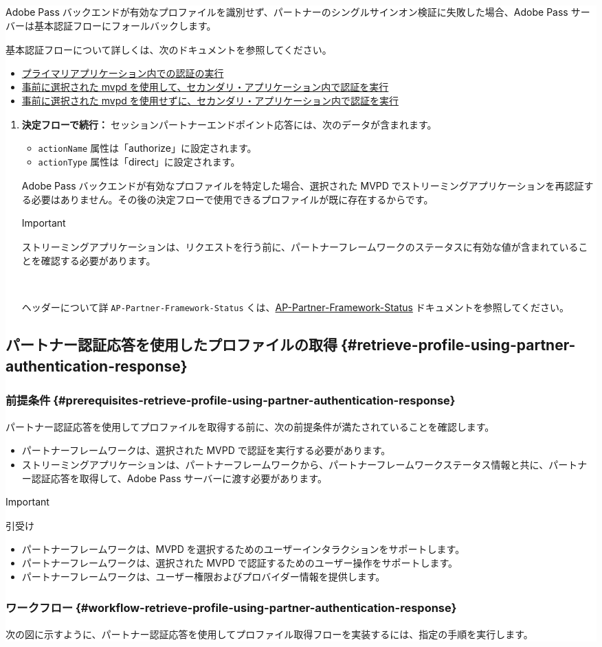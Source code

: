    Adobe Pass バックエンドが有効なプロファイルを識別せず、パートナーのシングルサインオン検証に失敗した場合、Adobe Pass サーバーは基本認証フローにフォールバックします。

   基本認証フローについて詳しくは、次のドキュメントを参照してください。
   * [プライマリアプリケーション内での認証の実行](../basic-flows/rest-api-v2-basic-authentication-primary-application-flow.md)
   * [事前に選択された mvpd を使用して、セカンダリ・アプリケーション内で認証を実行](../basic-flows/rest-api-v2-basic-authentication-secondary-application-flow.md)
   * [事前に選択された mvpd を使用せずに、セカンダリ・アプリケーション内で認証を実行](../basic-flows/rest-api-v2-basic-authentication-secondary-application-flow.md)

1. **決定フローで続行：** セッションパートナーエンドポイント応答には、次のデータが含まれます。
   * `actionName` 属性は「authorize」に設定されます。
   * `actionType` 属性は「direct」に設定されます。

   Adobe Pass バックエンドが有効なプロファイルを特定した場合、選択された MVPD でストリーミングアプリケーションを再認証する必要はありません。その後の決定フローで使用できるプロファイルが既に存在するからです。

   >[!IMPORTANT]
   >
   > ストリーミングアプリケーションは、リクエストを行う前に、パートナーフレームワークのステータスに有効な値が含まれていることを確認する必要があります。
   >
   > <br/>
   > 
   > ヘッダーについて詳 `AP-Partner-Framework-Status` くは、[AP-Partner-Framework-Status](../../appendix/headers/rest-api-v2-appendix-headers-ap-partner-framework-status.md) ドキュメントを参照してください。

## パートナー認証応答を使用したプロファイルの取得 {#retrieve-profile-using-partner-authentication-response}

### 前提条件 {#prerequisites-retrieve-profile-using-partner-authentication-response}

パートナー認証応答を使用してプロファイルを取得する前に、次の前提条件が満たされていることを確認します。

* パートナーフレームワークは、選択された MVPD で認証を実行する必要があります。
* ストリーミングアプリケーションは、パートナーフレームワークから、パートナーフレームワークステータス情報と共に、パートナー認証応答を取得して、Adobe Pass サーバーに渡す必要があります。

>[!IMPORTANT]
>
> 引受け
>
> * パートナーフレームワークは、MVPD を選択するためのユーザーインタラクションをサポートします。
> * パートナーフレームワークは、選択された MVPD で認証するためのユーザー操作をサポートします。
> * パートナーフレームワークは、ユーザー権限およびプロバイダー情報を提供します。

### ワークフロー {#workflow-retrieve-profile-using-partner-authentication-response}

次の図に示すように、パートナー認証応答を使用してプロファイル取得フローを実装するには、指定の手順を実行します。
